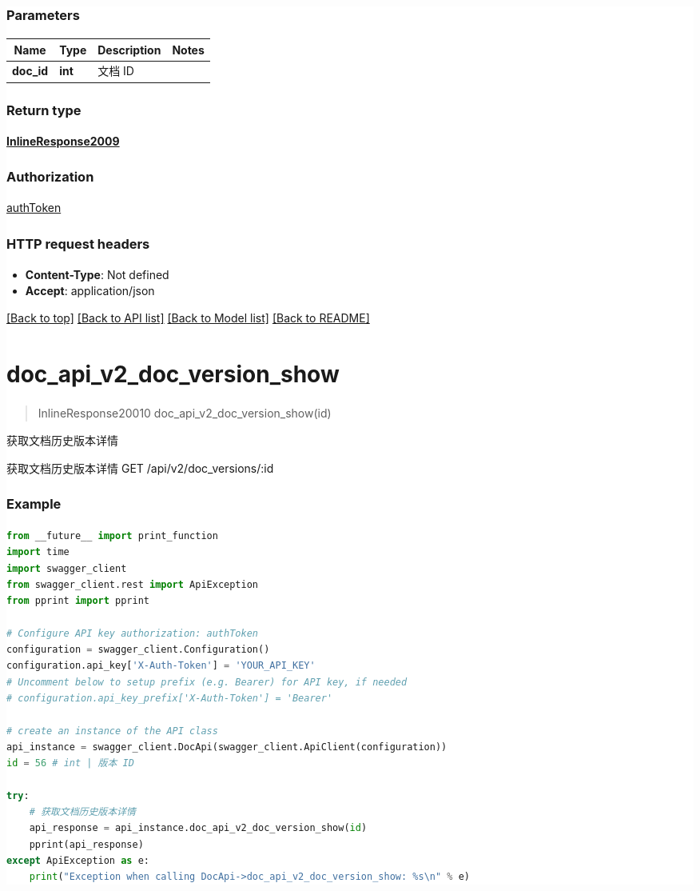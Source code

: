 ### Parameters

Name | Type | Description  | Notes
------------- | ------------- | ------------- | -------------
 **doc_id** | **int**| 文档 ID | 

### Return type

[**InlineResponse2009**](InlineResponse2009.md)

### Authorization

[authToken](../README.md#authToken)

### HTTP request headers

 - **Content-Type**: Not defined
 - **Accept**: application/json

[[Back to top]](#) [[Back to API list]](../README.md#documentation-for-api-endpoints) [[Back to Model list]](../README.md#documentation-for-models) [[Back to README]](../README.md)

# **doc_api_v2_doc_version_show**
> InlineResponse20010 doc_api_v2_doc_version_show(id)

获取文档历史版本详情

获取文档历史版本详情 GET /api/v2/doc_versions/:id  

### Example
```python
from __future__ import print_function
import time
import swagger_client
from swagger_client.rest import ApiException
from pprint import pprint

# Configure API key authorization: authToken
configuration = swagger_client.Configuration()
configuration.api_key['X-Auth-Token'] = 'YOUR_API_KEY'
# Uncomment below to setup prefix (e.g. Bearer) for API key, if needed
# configuration.api_key_prefix['X-Auth-Token'] = 'Bearer'

# create an instance of the API class
api_instance = swagger_client.DocApi(swagger_client.ApiClient(configuration))
id = 56 # int | 版本 ID

try:
    # 获取文档历史版本详情
    api_response = api_instance.doc_api_v2_doc_version_show(id)
    pprint(api_response)
except ApiException as e:
    print("Exception when calling DocApi->doc_api_v2_doc_version_show: %s\n" % e)
```
